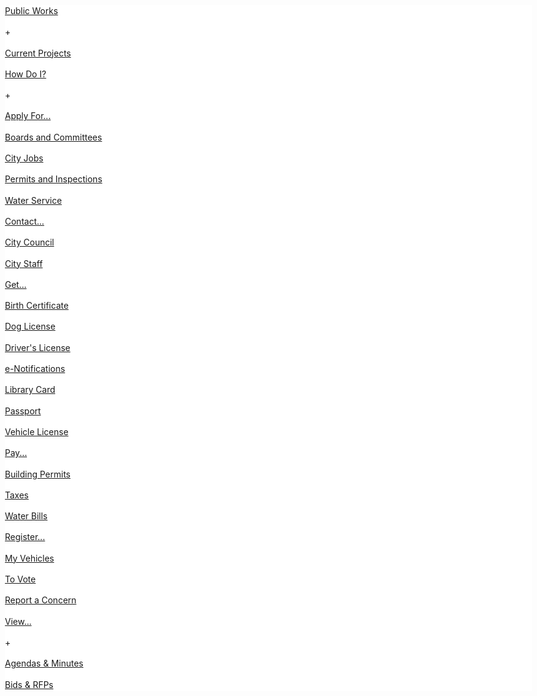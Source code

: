 [Public Works](https://www.colville.wa.us/pview.aspx?id=35824&catid=461)

\+

[Current Projects](https://www.colville.wa.us/pview.aspx?id=35862&catid=461)

[How Do I?](https://www.colville.wa.us/pview.aspx?id=35764&catid=601)

\+

[Apply For...](https://www.colville.wa.us/pview.aspx?id=35881&catid=601)

[Boards and Committees](https://www.colville.wa.us/pview.aspx?id=35911&catid=601)

[City Jobs](https://www.colville.wa.us/pview.aspx?id=35908&catid=601)

[Permits and Inspections](https://www.colville.wa.us/pview.aspx?id=35909&catid=601)

[Water Service](https://www.colville.wa.us/pview.aspx?id=35910&catid=601)

[Contact...](https://www.colville.wa.us/pview.aspx?id=35882&catid=601)

[City Council](https://www.colville.wa.us/pview.aspx?id=35906&catid=601)

[City Staff](https://www.colville.wa.us/pview.aspx?id=35907&catid=601)

[Get...](https://www.colville.wa.us/pview.aspx?id=35883&catid=601)

[Birth Certificate](https://www.colville.wa.us/pview.aspx?id=35901&catid=601)

[Dog License](https://www.colville.wa.us/pview.aspx?id=35899&catid=601)

[Driver's License](https://www.colville.wa.us/pview.aspx?id=35900&catid=601)

[e-Notifications](https://www.colville.wa.us/pview.aspx?id=35903&catid=601)

[Library Card](https://www.colville.wa.us/pview.aspx?id=35904&catid=601)

[Passport](https://www.colville.wa.us/pview.aspx?id=35902&catid=601)

[Vehicle License](https://www.colville.wa.us/pview.aspx?id=35905&catid=601)

[Pay...](https://www.colville.wa.us/pview.aspx?id=35884&catid=601)

[Building Permits](https://www.colville.wa.us/pview.aspx?id=35983&catid=601)

[Taxes](https://www.colville.wa.us/pview.aspx?id=35897&catid=601)

[Water Bills](https://www.colville.wa.us/pview.aspx?id=35898&catid=601)

[Register...](https://www.colville.wa.us/pview.aspx?id=35885&catid=601)

[My Vehicles](https://www.colville.wa.us/pview.aspx?id=35895&catid=601)

[To Vote](https://www.colville.wa.us/pview.aspx?id=35896&catid=601)

[Report a Concern](https://www.colville.wa.us/pview.aspx?id=35928&catid=601)

[View...](https://www.colville.wa.us/pview.aspx?id=35886&catid=601)

\+

[Agendas &amp; Minutes](https://www.colville.wa.us/pview.aspx?id=35887&catid=601)

[Bids &amp; RFPs](https://www.colville.wa.us/pview.aspx?id=35894&catid=601)

